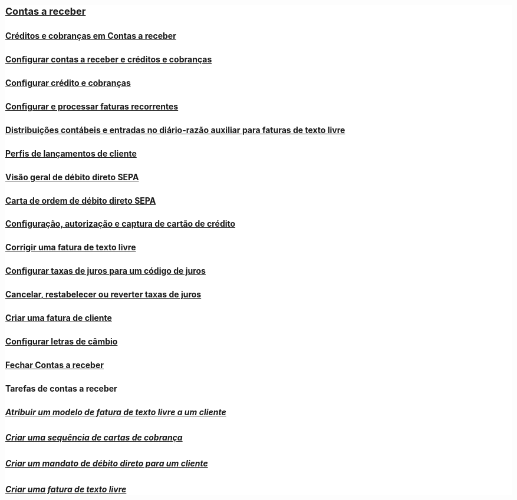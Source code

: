 ### [Contas a receber](../financials/accounts-receivable/accounts-receivable.md)
#### [Créditos e cobranças em Contas a receber](../financials/accounts-receivable/collections-credit-accounts-receivable.md)
#### [Configurar contas a receber e créditos e cobranças](../financials/accounts-receivable/accounts-receivables-set-up-overview.md)
#### [Configurar crédito e cobranças](../financials/accounts-receivable/set-up-collections.md)
#### [Configurar e processar faturas recorrentes](../financials/accounts-receivable/set-up-process-recurring-invoices.md)
#### [Distribuições contábeis e entradas no diário-razão auxiliar para faturas de texto livre](../financials/accounts-receivable/accounting-distributions-subledger-journal-entries-free-text-invoices.md)
#### [Perfis de lançamentos de cliente](../financials/accounts-receivable/customer-posting-profiles.md)
#### [Visão geral de débito direto SEPA](../financials/accounts-receivable/sepa-direct-debit-overview.md)
#### [Carta de ordem de débito direto SEPA](../financials/accounts-receivable/sepa-direct-debit-mandate.md)
#### [Configuração, autorização e captura de cartão de crédito](../financials/accounts-receivable/credit-card-authorizations.md)
#### [Corrigir uma fatura de texto livre](../financials/accounts-receivable/correct-free-text-invoice.md)
#### [Configurar taxas de juros para um código de juros](../financials/accounts-receivable/set-up-interest-rates-interest-code.md)
#### [Cancelar, restabelecer ou reverter taxas de juros](../financials/accounts-receivable/waive-reinstate-reverse-interest-fees.md)
#### [Criar uma fatura de cliente](../financials/accounts-receivable/configure-customer-invoices.md)
#### [Configurar letras de câmbio](../financials/accounts-receivable/set-up-bills-exchange.md)
#### [Fechar Contas a receber](../financials/accounts-receivable/close-accounts-receivable.md)

#### Tarefas de contas a receber
##### [Atribuir um modelo de fatura de texto livre a um cliente](../financials/accounts-receivable/tasks/assign-free-text-invoice-template-customer.md)
##### [Criar uma sequência de cartas de cobrança](../financials/accounts-receivable/tasks/create-collection-letter-sequence.md)
##### [Criar um mandato de débito direto para um cliente](../financials/accounts-receivable/tasks/create-direct-debit-mandate-customer.md)
##### [Criar uma fatura de texto livre](../financials/accounts-receivable/tasks/create-free-text-invoice.md)